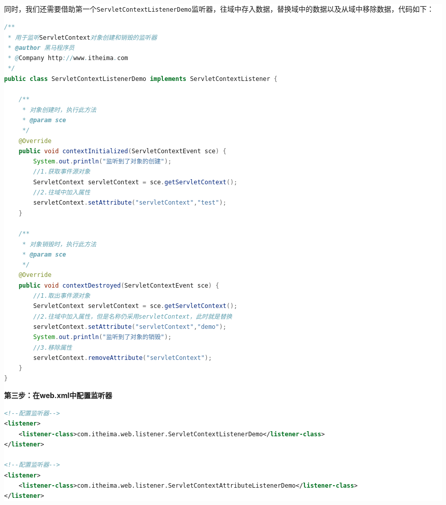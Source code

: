 同时，我们还需要借助第一个`ServletContextListenerDemo`监听器，往域中存入数据，替换域中的数据以及从域中移除数据，代码如下：

```java
/**
 * 用于监听ServletContext对象创建和销毁的监听器
 * @author 黑马程序员
 * @Company http://www.itheima.com
 */
public class ServletContextListenerDemo implements ServletContextListener {

    /**
     * 对象创建时，执行此方法
     * @param sce
     */
    @Override
    public void contextInitialized(ServletContextEvent sce) {
        System.out.println("监听到了对象的创建");
        //1.获取事件源对象
        ServletContext servletContext = sce.getServletContext();
        //2.往域中加入属性
        servletContext.setAttribute("servletContext","test");
    }

    /**
     * 对象销毁时，执行此方法
     * @param sce
     */
    @Override
    public void contextDestroyed(ServletContextEvent sce) {
        //1.取出事件源对象
        ServletContext servletContext = sce.getServletContext();
        //2.往域中加入属性，但是名称仍采用servletContext，此时就是替换
        servletContext.setAttribute("servletContext","demo");
        System.out.println("监听到了对象的销毁");
        //3.移除属性
        servletContext.removeAttribute("servletContext");
    }
}
```

**第三步：在web.xml中配置监听器**

```xml
<!--配置监听器-->
<listener>
    <listener-class>com.itheima.web.listener.ServletContextListenerDemo</listener-class>
</listener>

<!--配置监听器-->
<listener>
    <listener-class>com.itheima.web.listener.ServletContextAttributeListenerDemo</listener-class>
</listener>
```
